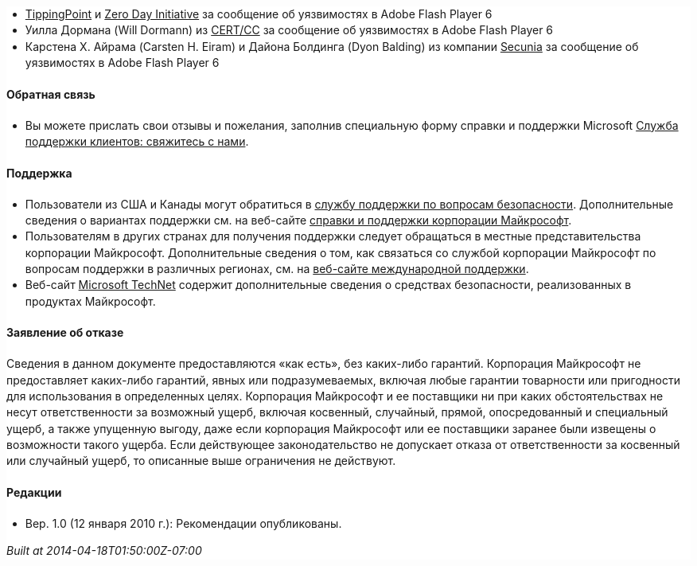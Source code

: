 -   [TippingPoint](http://www.tippingpoint.com/) и [Zero Day Initiative](http://www.zerodayinitiative.com/) за сообщение об уязвимостях в Adobe Flash Player 6
-   Уилла Дормана (Will Dormann) из [CERT/CC](http://www.cert.org/certcc.html) за сообщение об уязвимостях в Adobe Flash Player 6
-   Карстена Х. Айрама (Carsten H. Eiram) и Дайона Болдинга (Dyon Balding) из компании [Secunia](http://secunia.com/) за сообщение об уязвимостях в Adobe Flash Player 6

#### Обратная связь

-   Вы можете прислать свои отзывы и пожелания, заполнив специальную форму справки и поддержки Microsoft [Служба поддержки клиентов: свяжитесь с нами](https://support.microsoft.com/common/survey.aspx?scid=sw;en;1257&amp;showpage=1&amp;ws=technet&amp;sd=tech).

#### Поддержка

-   Пользователи из США и Канады могут обратиться в [службу поддержки по вопросам безопасности](http://go.microsoft.com/fwlink/?linkid=21131). Дополнительные сведения о вариантах поддержки см. на веб-сайте [справки и поддержки корпорации Майкрософт](http://support.microsoft.com/).
-   Пользователям в других странах для получения поддержки следует обращаться в местные представительства корпорации Майкрософт. Дополнительные сведения о том, как связаться со службой корпорации Майкрософт по вопросам поддержки в различных регионах, см. на [веб-сайте международной поддержки](http://go.microsoft.com/fwlink/?linkid=21155).
-   Веб-сайт [Microsoft TechNet](http://go.microsoft.com/fwlink/?linkid=21132) содержит дополнительные сведения о средствах безопасности, реализованных в продуктах Майкрософт.

#### Заявление об отказе

Сведения в данном документе предоставляются «как есть», без каких-либо гарантий. Корпорация Майкрософт не предоставляет каких-либо гарантий, явных или подразумеваемых, включая любые гарантии товарности или пригодности для использования в определенных целях. Корпорация Майкрософт и ее поставщики ни при каких обстоятельствах не несут ответственности за возможный ущерб, включая косвенный, случайный, прямой, опосредованный и специальный ущерб, а также упущенную выгоду, даже если корпорация Майкрософт или ее поставщики заранее были извещены о возможности такого ущерба. Если действующее законодательство не допускает отказа от ответственности за косвенный или случайный ущерб, то описанные выше ограничения не действуют.

#### Редакции

-   Вер. 1.0 (12 января 2010 г.): Рекомендации опубликованы.

*Built at 2014-04-18T01:50:00Z-07:00*

